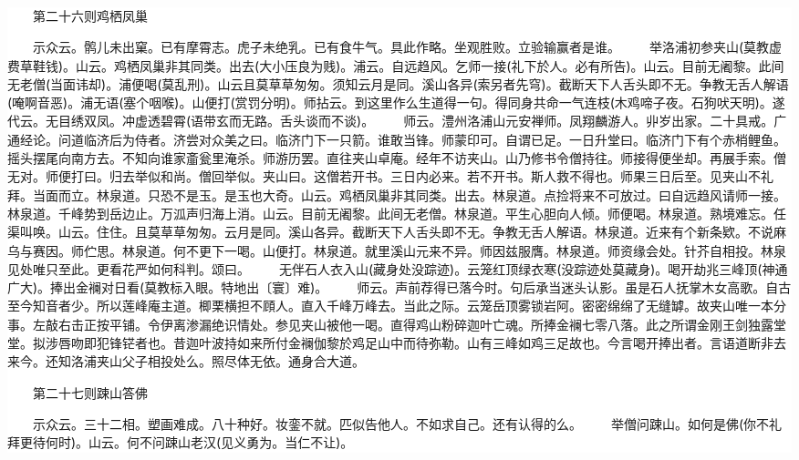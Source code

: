 　　第二十六则鸡栖凤巢

　　示众云。鹘儿未出窠。已有摩霄志。虎子未绝乳。已有食牛气。具此作略。坐观胜败。立验输赢者是谁。
　　举洛浦初参夹山(莫教虚费草鞋钱)。山云。鸡栖凤巢非其同类。出去(大小压良为贱)。浦云。自远趋风。乞师一接(礼下於人。必有所告)。山云。目前无阇黎。此间无老僧(当面讳却)。浦便喝(莫乱刑)。山云且莫草草匆匆。须知云月是同。溪山各异(索另者先穹)。截断天下人舌头即不无。争教无舌人解语(唵啊音恶)。浦无语(塞个咽喉)。山便打(赏罚分明)。师拈云。到这里作么生道得一句。得同身共命一气连枝(木鸡啼子夜。石狗吠天明)。遂代云。无目绣双凤。冲虚透碧霄(语带玄而无路。舌头谈而不谈)。
　　师云。澧州洛浦山元安禅师。凤翔麟游人。丱岁出家。二十具戒。广通经论。问道临济后为侍者。济尝对众美之曰。临济门下一只箭。谁敢当锋。师蒙印可。自谓已足。一日升堂曰。临济门下有个赤梢鲤鱼。摇头摆尾向南方去。不知向谁家齑瓮里淹杀。师游历罢。直往夹山卓庵。经年不访夹山。山乃修书令僧持往。师接得便坐却。再展手索。僧无对。师便打曰。归去举似和尚。僧回举似。夹山曰。这僧若开书。三日内必来。若不开书。斯人救不得也。师果三日后至。见夹山不礼拜。当面而立。林泉道。只恐不是玉。是玉也大奇。山云。鸡栖凤巢非其同类。出去。林泉道。点捡将来不可放过。曰自远趋风请师一接。林泉道。千峰势到岳边止。万泒声归海上消。山云。目前无阇黎。此间无老僧。林泉道。平生心胆向人倾。师便喝。林泉道。熟境难忘。任渠叫唤。山云。住住。且莫草草匆匆。云月是同。溪山各异。截断天下人舌头即不无。争教无舌人解语。林泉道。近来有个新条欵。不说麻乌与赛因。师伫思。林泉道。何不更下一喝。山便打。林泉道。就里溪山元来不异。师因兹服膺。林泉道。师资缘会处。针芥自相投。林泉见处唯只至此。更看花严如何科判。颂曰。
　　无伴石人衣入山(藏身处没踪迹)。云笼红顶绿衣寒(没踪迹处莫藏身)。喝开劫兆三峰顶(神通广大)。捧出金襕对日看(莫教标入眼。特地出〔寰〕难)。
　　师云。声前荐得已落今时。句后承当迷头认影。虽是石人抚掌木女高歌。自古至今知音者少。所以莲峰庵主道。楖栗横担不頋人。直入千峰万峰去。当此之际。云笼岳顶雾锁岩阿。密密绵绵了无缝罅。故夹山唯一本分事。左敲右击正按平铺。令伊离渗漏绝识情处。参见夹山被他一喝。直得鸡山粉碎迦叶亡魂。所捧金襕七零八落。此之所谓金刚王剑独露堂堂。拟涉唇吻即犯锋铓者也。昔迦叶波持如来所付金襕伽黎於鸡足山中而待弥勒。山有三峰如鸡三足故也。今言喝开捧出者。言语道断非去来今。还知洛浦夹山父子相投处么。照尽体无依。通身合大道。

　　第二十七则踈山答佛

　　示众云。三十二相。塑画难成。八十种好。妆銮不就。匹似告他人。不如求自己。还有认得的么。
　　举僧问踈山。如何是佛(你不礼拜更待何时)。山云。何不问踈山老汉(见义勇为。当仁不让)。
